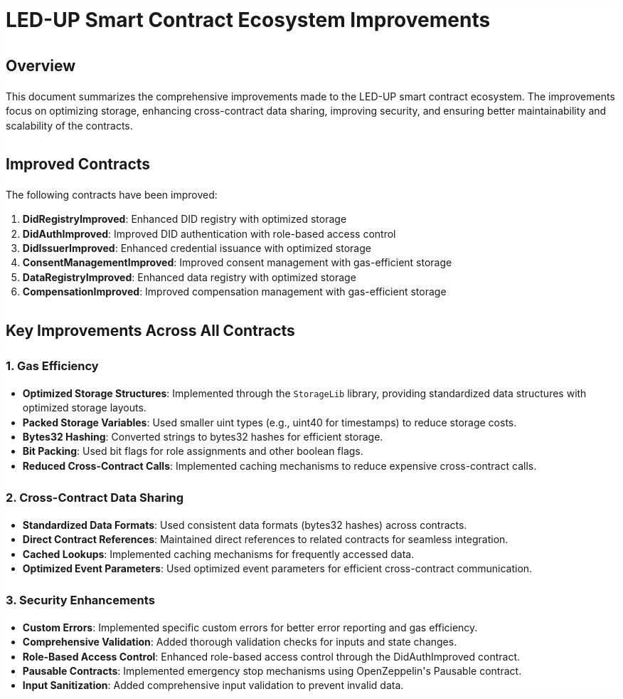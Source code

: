 # LED-UP Smart Contract Ecosystem Improvements

## Overview

This document summarizes the comprehensive improvements made to the LED-UP smart contract ecosystem. The improvements focus on optimizing storage, enhancing cross-contract data sharing, improving security, and ensuring better maintainability and scalability of the contracts.

## Improved Contracts

The following contracts have been improved:

1. **DidRegistryImproved**: Enhanced DID registry with optimized storage
2. **DidAuthImproved**: Improved DID authentication with role-based access control
3. **DidIssuerImproved**: Enhanced credential issuance with optimized storage
4. **ConsentManagementImproved**: Improved consent management with gas-efficient storage
5. **DataRegistryImproved**: Enhanced data registry with optimized storage
6. **CompensationImproved**: Improved compensation management with gas-efficient storage

## Key Improvements Across All Contracts

### 1. Gas Efficiency

- **Optimized Storage Structures**: Implemented through the `StorageLib` library, providing standardized data structures with optimized storage layouts.
- **Packed Storage Variables**: Used smaller uint types (e.g., uint40 for timestamps) to reduce storage costs.
- **Bytes32 Hashing**: Converted strings to bytes32 hashes for efficient storage.
- **Bit Packing**: Used bit flags for role assignments and other boolean flags.
- **Reduced Cross-Contract Calls**: Implemented caching mechanisms to reduce expensive cross-contract calls.

### 2. Cross-Contract Data Sharing

- **Standardized Data Formats**: Used consistent data formats (bytes32 hashes) across contracts.
- **Direct Contract References**: Maintained direct references to related contracts for seamless integration.
- **Cached Lookups**: Implemented caching mechanisms for frequently accessed data.
- **Optimized Event Parameters**: Used optimized event parameters for efficient cross-contract communication.

### 3. Security Enhancements

- **Custom Errors**: Implemented specific custom errors for better error reporting and gas efficiency.
- **Comprehensive Validation**: Added thorough validation checks for inputs and state changes.
- **Role-Based Access Control**: Enhanced role-based access control through the DidAuthImproved contract.
- **Pausable Contracts**: Implemented emergency stop mechanisms using OpenZeppelin's Pausable contract.
- **Input Sanitization**: Added comprehensive input validation to prevent invalid data.
